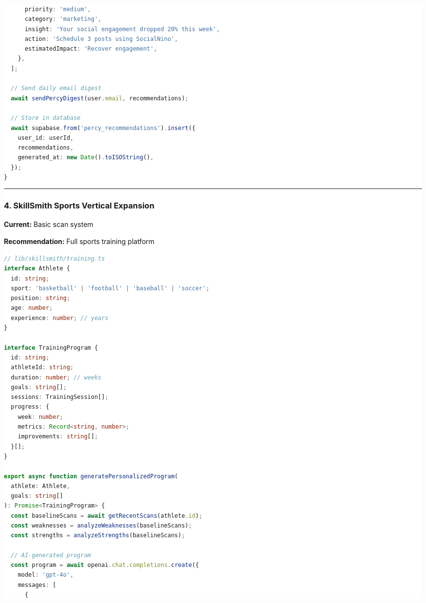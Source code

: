 ```typescript
      priority: 'medium',
      category: 'marketing',
      insight: 'Your social engagement dropped 20% this week',
      action: 'Schedule 3 posts using SocialNino',
      estimatedImpact: 'Recover engagement',
    },
  ];

  // Send daily email digest
  await sendPercyDigest(user.email, recommendations);

  // Store in database
  await supabase.from('percy_recommendations').insert({
    user_id: userId,
    recommendations,
    generated_at: new Date().toISOString(),
  });
}
```

---

### 4. SkillSmith Sports Vertical Expansion

**Current:** Basic scan system

**Recommendation:** Full sports training platform

```typescript
// lib/skillsmith/training.ts
interface Athlete {
  id: string;
  sport: 'basketball' | 'football' | 'baseball' | 'soccer';
  position: string;
  age: number;
  experience: number; // years
}

interface TrainingProgram {
  id: string;
  athleteId: string;
  duration: number; // weeks
  goals: string[];
  sessions: TrainingSession[];
  progress: {
    week: number;
    metrics: Record<string, number>;
    improvements: string[];
  }[];
}

export async function generatePersonalizedProgram(
  athlete: Athlete,
  goals: string[]
): Promise<TrainingProgram> {
  const baselineScans = await getRecentScans(athlete.id);
  const weaknesses = analyzeWeaknesses(baselineScans);
  const strengths = analyzeStrengths(baselineScans);

  // AI-generated program
  const program = await openai.chat.completions.create({
    model: 'gpt-4o',
    messages: [
      {
```